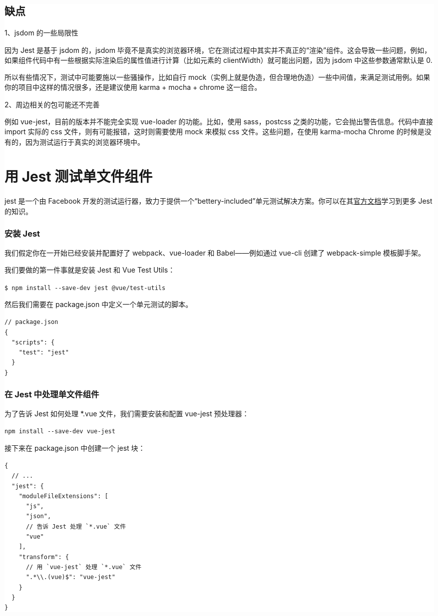 ## 缺点

1、jsdom 的一些局限性

因为 Jest 是基于 jsdom 的，jsdom 毕竟不是真实的浏览器环境，它在测试过程中其实并不真正的“渲染”组件。这会导致一些问题，例如，如果组件代码中有一些根据实际渲染后的属性值进行计算（比如元素的 clientWidth）就可能出问题，因为 jsdom 中这些参数通常默认是 0.

所以有些情况下，测试中可能要施以一些骚操作，比如自行 mock（实例上就是伪造，但合理地伪造）一些中间值，来满足测试用例。如果你的项目中这样的情况很多，还是建议使用 karma + mocha + chrome 这一组合。

2、周边相关的包可能还不完善

例如 vue-jest，目前的版本并不能完全实现 vue-loader 的功能。比如，使用 sass，postcss 之类的功能，它会抛出警告信息。代码中直接 import 实际的 css 文件，则有可能报错，这时则需要使用 mock 来模拟 css 文件。这些问题，在使用 karma-mocha Chrome 的时候是没有的，因为测试运行于真实的浏览器环境中。


# 用 Jest 测试单文件组件

jest 是一个由 Facebook 开发的测试运行器，致力于提供一个“bettery-included”单元测试解决方案。你可以在其[官方文档](https://jestjs.io/zh-Hans)学习到更多 Jest 的知识。

### 安装 Jest

我们假定你在一开始已经安装并配置好了 webpack、vue-loader 和 Babel——例如通过 vue-cli 创建了 webpack-simple 模板脚手架。

我们要做的第一件事就是安装 Jest 和 Vue Test Utils：

    $ npm install --save-dev jest @vue/test-utils
    
然后我们需要在 package.json 中定义一个单元测试的脚本。

    // package.json
    {
      "scripts": {
        "test": "jest"
      }
    }

### 在 Jest 中处理单文件组件

为了告诉 Jest 如何处理 *.vue 文件，我们需要安装和配置 vue-jest 预处理器：

    npm install --save-dev vue-jest
    
接下来在 package.json 中创建一个 jest 块：

    {
      // ...
      "jest": {
        "moduleFileExtensions": [
          "js",
          "json",
          // 告诉 Jest 处理 `*.vue` 文件
          "vue"
        ],
        "transform": {
          // 用 `vue-jest` 处理 `*.vue` 文件
          ".*\\.(vue)$": "vue-jest"
        }
      }
    }
    